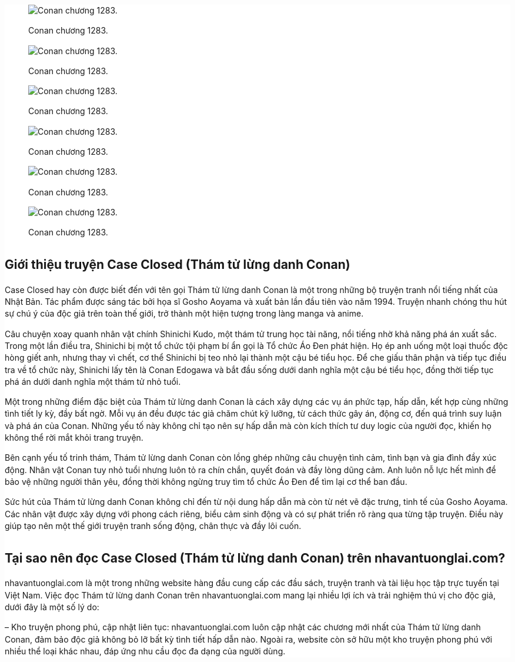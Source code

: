 <figure><img src="https://data.nhavantuonglai.com/image/manga/gosho-aoyama-case-closed-1283-13.jpg" alt="Conan chương 1283." title="Conan chương 1283." height=100% width=100%><figcaption></p>Conan chương 1283.</p></figcaption></figure>

<figure><img src="https://data.nhavantuonglai.com/image/manga/gosho-aoyama-case-closed-1283-14.jpg" alt="Conan chương 1283." title="Conan chương 1283." height=100% width=100%><figcaption></p>Conan chương 1283.</p></figcaption></figure>

<figure><img src="https://data.nhavantuonglai.com/image/manga/gosho-aoyama-case-closed-1283-15.jpg" alt="Conan chương 1283." title="Conan chương 1283." height=100% width=100%><figcaption></p>Conan chương 1283.</p></figcaption></figure>

<figure><img src="https://data.nhavantuonglai.com/image/manga/gosho-aoyama-case-closed-1283-16.jpg" alt="Conan chương 1283." title="Conan chương 1283." height=100% width=100%><figcaption></p>Conan chương 1283.</p></figcaption></figure>

<figure><img src="https://data.nhavantuonglai.com/image/manga/gosho-aoyama-case-closed-1283-17.jpg" alt="Conan chương 1283." title="Conan chương 1283." height=100% width=100%><figcaption></p>Conan chương 1283.</p></figcaption></figure>

<figure><img src="https://data.nhavantuonglai.com/image/manga/gosho-aoyama-case-closed-1283-18.jpg" alt="Conan chương 1283." title="Conan chương 1283." height=100% width=100%><figcaption></p>Conan chương 1283.</p></figcaption></figure>

## Giới thiệu truyện Case Closed (Thám tử lừng danh Conan)

Case Closed hay còn được biết đến với tên gọi Thám tử lừng danh Conan là một trong những bộ truyện tranh nổi tiếng nhất của Nhật Bản. Tác phẩm được sáng tác bởi họa sĩ Gosho Aoyama và xuất bản lần đầu tiên vào năm 1994. Truyện nhanh chóng thu hút sự chú ý của độc giả trên toàn thế giới, trở thành một hiện tượng trong làng manga và anime.

Câu chuyện xoay quanh nhân vật chính Shinichi Kudo, một thám tử trung học tài năng, nổi tiếng nhờ khả năng phá án xuất sắc. Trong một lần điều tra, Shinichi bị một tổ chức tội phạm bí ẩn gọi là Tổ chức Áo Đen phát hiện. Họ ép anh uống một loại thuốc độc hòng giết anh, nhưng thay vì chết, cơ thể Shinichi bị teo nhỏ lại thành một cậu bé tiểu học. Để che giấu thân phận và tiếp tục điều tra về tổ chức này, Shinichi lấy tên là Conan Edogawa và bắt đầu sống dưới danh nghĩa một cậu bé tiểu học, đồng thời tiếp tục phá án dưới danh nghĩa một thám tử nhỏ tuổi.

Một trong những điểm đặc biệt của Thám tử lừng danh Conan là cách xây dựng các vụ án phức tạp, hấp dẫn, kết hợp cùng những tình tiết ly kỳ, đầy bất ngờ. Mỗi vụ án đều được tác giả chăm chút kỹ lưỡng, từ cách thức gây án, động cơ, đến quá trình suy luận và phá án của Conan. Những yếu tố này không chỉ tạo nên sự hấp dẫn mà còn kích thích tư duy logic của người đọc, khiến họ không thể rời mắt khỏi trang truyện.

Bên cạnh yếu tố trinh thám, Thám tử lừng danh Conan còn lồng ghép những câu chuyện tình cảm, tình bạn và gia đình đầy xúc động. Nhân vật Conan tuy nhỏ tuổi nhưng luôn tỏ ra chín chắn, quyết đoán và đầy lòng dũng cảm. Anh luôn nỗ lực hết mình để bảo vệ những người thân yêu, đồng thời không ngừng truy tìm tổ chức Áo Đen để tìm lại cơ thể ban đầu.

Sức hút của Thám tử lừng danh Conan không chỉ đến từ nội dung hấp dẫn mà còn từ nét vẽ đặc trưng, tinh tế của Gosho Aoyama. Các nhân vật được xây dựng với phong cách riêng, biểu cảm sinh động và có sự phát triển rõ ràng qua từng tập truyện. Điều này giúp tạo nên một thế giới truyện tranh sống động, chân thực và đầy lôi cuốn.

## Tại sao nên đọc Case Closed (Thám tử lừng danh Conan) trên nhavantuonglai.com?

nhavantuonglai.com là một trong những website hàng đầu cung cấp các đầu sách, truyện tranh và tài liệu học tập trực tuyến tại Việt Nam. Việc đọc Thám tử lừng danh Conan trên nhavantuonglai.com mang lại nhiều lợi ích và trải nghiệm thú vị cho độc giả, dưới đây là một số lý do:

– Kho truyện phong phú, cập nhật liên tục: nhavantuonglai.com luôn cập nhật các chương mới nhất của Thám tử lừng danh Conan, đảm bảo độc giả không bỏ lỡ bất kỳ tình tiết hấp dẫn nào. Ngoài ra, website còn sở hữu một kho truyện phong phú với nhiều thể loại khác nhau, đáp ứng nhu cầu đọc đa dạng của người dùng.
